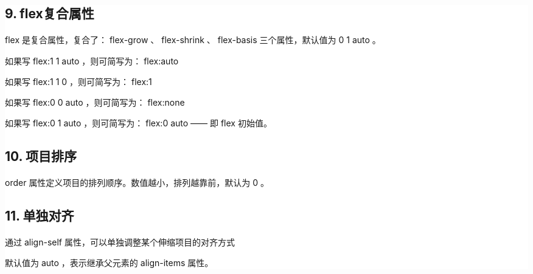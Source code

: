 ## 9. flex复合属性

flex 是复合属性，复合了： flex-grow 、 flex-shrink 、 flex-basis 三个属性，默认值为 0 1 auto 。

如果写 flex:1 1 auto ，则可简写为： flex:auto

如果写 flex:1 1 0 ，则可简写为： flex:1

如果写 flex:0 0 auto ，则可简写为： flex:none

如果写 flex:0 1 auto ，则可简写为： flex:0 auto —— 即 flex 初始值。

## 10. 项目排序

order 属性定义项目的排列顺序。数值越小，排列越靠前，默认为 0 。

## 11. 单独对齐

通过 align-self 属性，可以单独调整某个伸缩项目的对齐方式

默认值为 auto ，表示继承父元素的 align-items 属性。

